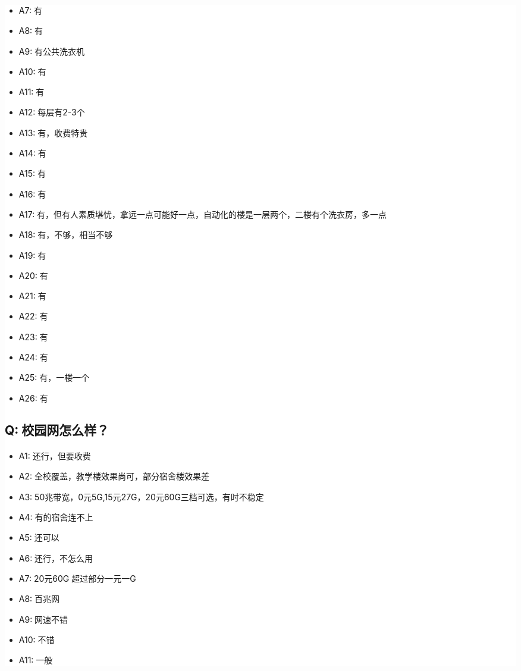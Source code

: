 - A7: 有

- A8: 有

- A9: 有公共洗衣机

- A10: 有

- A11: 有

- A12: 每层有2-3个

- A13: 有，收费特贵

- A14: 有

- A15: 有

- A16: 有

- A17: 有，但有人素质堪忧，拿远一点可能好一点，自动化的楼是一层两个，二楼有个洗衣房，多一点

- A18: 有，不够，相当不够

- A19: 有

- A20: 有

- A21: 有

- A22: 有

- A23: 有

- A24: 有

- A25: 有，一楼一个

- A26: 有

## Q: 校园网怎么样？

- A1: 还行，但要收费

- A2: 全校覆盖，教学楼效果尚可，部分宿舍楼效果差

- A3: 50兆带宽，0元5G,15元27G，20元60G三档可选，有时不稳定

- A4: 有的宿舍连不上

- A5: 还可以

- A6: 还行，不怎么用

- A7: 20元60G 超过部分一元一G

- A8: 百兆网

- A9: 网速不错

- A10: 不错

- A11: 一般
